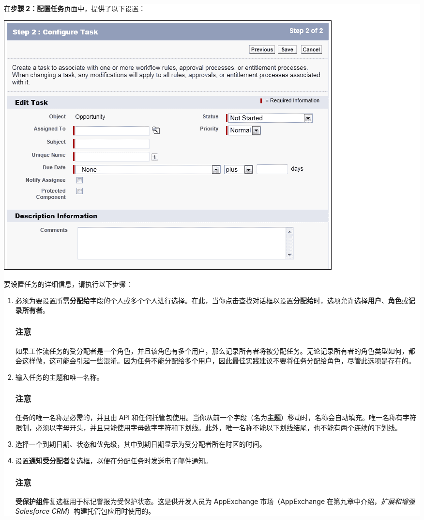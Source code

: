 在**步骤 2：配置任务**页面中，提供了以下设置：

![配置工作流规则和审批流程的任务](img/image_07_005.jpg)

要设置任务的详细信息，请执行以下步骤：

1.  必须为要设置所需**分配给**字段的个人或多个个人进行选择。在此，当你点击查找对话框以设置**分配给**时，选项允许选择**用户**、**角色**或**记录所有者**。

    ### 注意

    如果工作流任务的受分配者是一个角色，并且该角色有多个用户，那么记录所有者将被分配任务。无论记录所有者的角色类型如何，都会这样做，这可能会引起一些混淆。因为任务不能分配给多个用户，因此最佳实践建议不要将任务分配给角色，尽管此选项是存在的。

1.  输入任务的主题和唯一名称。

    ### 注意

    任务的唯一名称是必需的，并且由 API 和任何托管包使用。当你从前一个字段（名为**主题**）移动时，名称会自动填充。唯一名称有字符限制，必须以字母开头，并且只能使用字母数字字符和下划线。此外，唯一名称不能以下划线结尾，也不能有两个连续的下划线。

1.  选择一个到期日期、状态和优先级，其中到期日期显示为受分配者所在时区的时间。

1.  设置**通知受分配者**复选框，以便在分配任务时发送电子邮件通知。

    ### 注意

    **受保护组件**复选框用于标记警报为受保护状态。这是供开发人员为 AppExchange 市场（AppExchange 在第九章中介绍，*扩展和增强 Salesforce CRM*）构建托管包应用时使用的。
